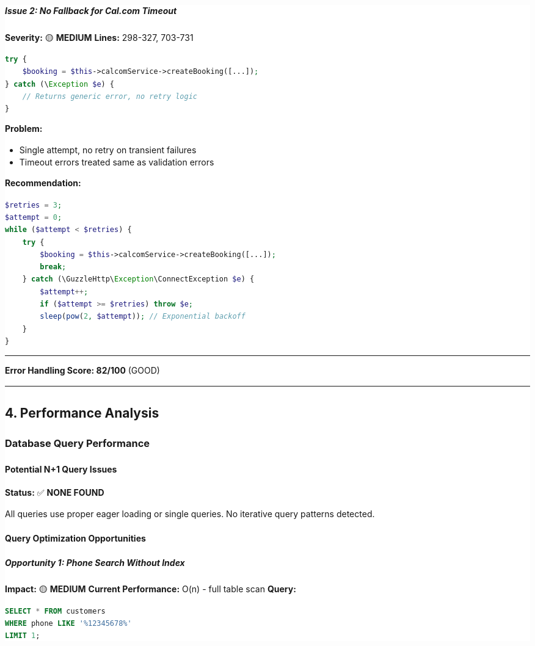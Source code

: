 
##### Issue 2: No Fallback for Cal.com Timeout
**Severity:** 🟡 **MEDIUM**
**Lines:** 298-327, 703-731

```php
try {
    $booking = $this->calcomService->createBooking([...]);
} catch (\Exception $e) {
    // Returns generic error, no retry logic
}
```

**Problem:**
- Single attempt, no retry on transient failures
- Timeout errors treated same as validation errors

**Recommendation:**
```php
$retries = 3;
$attempt = 0;
while ($attempt < $retries) {
    try {
        $booking = $this->calcomService->createBooking([...]);
        break;
    } catch (\GuzzleHttp\Exception\ConnectException $e) {
        $attempt++;
        if ($attempt >= $retries) throw $e;
        sleep(pow(2, $attempt)); // Exponential backoff
    }
}
```

---

**Error Handling Score: 82/100** (GOOD)

---

## 4. Performance Analysis

### Database Query Performance

#### Potential N+1 Query Issues
**Status:** ✅ **NONE FOUND**

All queries use proper eager loading or single queries. No iterative query patterns detected.

#### Query Optimization Opportunities

##### Opportunity 1: Phone Search Without Index
**Impact:** 🟡 **MEDIUM**
**Current Performance:** O(n) - full table scan
**Query:**
```sql
SELECT * FROM customers
WHERE phone LIKE '%12345678%'
LIMIT 1;
```
